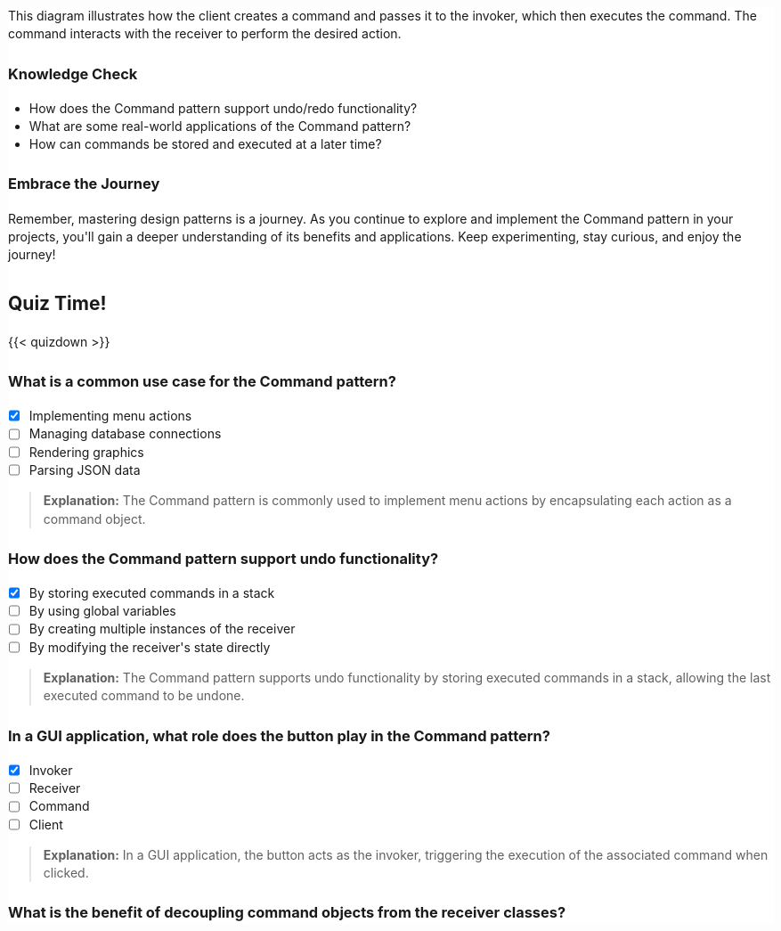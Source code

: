 This diagram illustrates how the client creates a command and passes it to the invoker, which then executes the command. The command interacts with the receiver to perform the desired action.

### Knowledge Check

- How does the Command pattern support undo/redo functionality?
- What are some real-world applications of the Command pattern?
- How can commands be stored and executed at a later time?

### Embrace the Journey

Remember, mastering design patterns is a journey. As you continue to explore and implement the Command pattern in your projects, you'll gain a deeper understanding of its benefits and applications. Keep experimenting, stay curious, and enjoy the journey!

## Quiz Time!

{{< quizdown >}}

### What is a common use case for the Command pattern?

- [x] Implementing menu actions
- [ ] Managing database connections
- [ ] Rendering graphics
- [ ] Parsing JSON data

> **Explanation:** The Command pattern is commonly used to implement menu actions by encapsulating each action as a command object.

### How does the Command pattern support undo functionality?

- [x] By storing executed commands in a stack
- [ ] By using global variables
- [ ] By creating multiple instances of the receiver
- [ ] By modifying the receiver's state directly

> **Explanation:** The Command pattern supports undo functionality by storing executed commands in a stack, allowing the last executed command to be undone.

### In a GUI application, what role does the button play in the Command pattern?

- [x] Invoker
- [ ] Receiver
- [ ] Command
- [ ] Client

> **Explanation:** In a GUI application, the button acts as the invoker, triggering the execution of the associated command when clicked.

### What is the benefit of decoupling command objects from the receiver classes?
